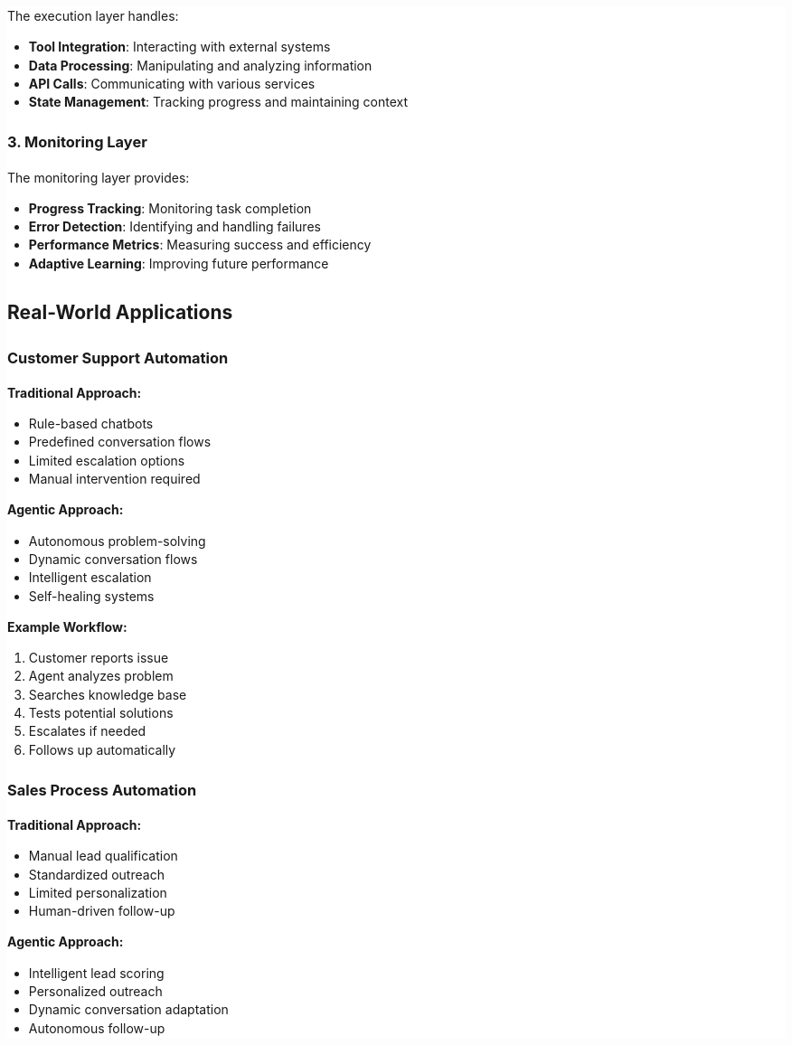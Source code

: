 The execution layer handles:

- **Tool Integration**: Interacting with external systems
- **Data Processing**: Manipulating and analyzing information
- **API Calls**: Communicating with various services
- **State Management**: Tracking progress and maintaining context

### 3. Monitoring Layer

The monitoring layer provides:

- **Progress Tracking**: Monitoring task completion
- **Error Detection**: Identifying and handling failures
- **Performance Metrics**: Measuring success and efficiency
- **Adaptive Learning**: Improving future performance

## Real-World Applications

### Customer Support Automation

**Traditional Approach:**

- Rule-based chatbots
- Predefined conversation flows
- Limited escalation options
- Manual intervention required

**Agentic Approach:**

- Autonomous problem-solving
- Dynamic conversation flows
- Intelligent escalation
- Self-healing systems

**Example Workflow:**

1. Customer reports issue
2. Agent analyzes problem
3. Searches knowledge base
4. Tests potential solutions
5. Escalates if needed
6. Follows up automatically

### Sales Process Automation

**Traditional Approach:**

- Manual lead qualification
- Standardized outreach
- Limited personalization
- Human-driven follow-up

**Agentic Approach:**

- Intelligent lead scoring
- Personalized outreach
- Dynamic conversation adaptation
- Autonomous follow-up
